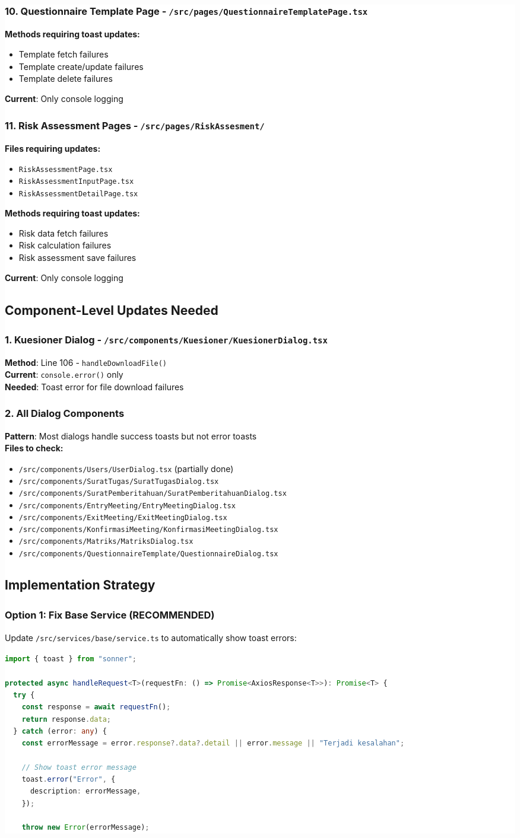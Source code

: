 ### 10. Questionnaire Template Page - `/src/pages/QuestionnaireTemplatePage.tsx`
**Methods requiring toast updates:**
- Template fetch failures
- Template create/update failures
- Template delete failures

**Current**: Only console logging

### 11. Risk Assessment Pages - `/src/pages/RiskAssesment/`
**Files requiring updates:**
- `RiskAssessmentPage.tsx`
- `RiskAssessmentInputPage.tsx` 
- `RiskAssessmentDetailPage.tsx`

**Methods requiring toast updates:**
- Risk data fetch failures
- Risk calculation failures
- Risk assessment save failures

**Current**: Only console logging

## Component-Level Updates Needed

### 1. Kuesioner Dialog - `/src/components/Kuesioner/KuesionerDialog.tsx`
**Method**: Line 106 - `handleDownloadFile()`  
**Current**: `console.error()` only  
**Needed**: Toast error for file download failures

### 2. All Dialog Components
**Pattern**: Most dialogs handle success toasts but not error toasts  
**Files to check:**
- `/src/components/Users/UserDialog.tsx` (partially done)
- `/src/components/SuratTugas/SuratTugasDialog.tsx`
- `/src/components/SuratPemberitahuan/SuratPemberitahuanDialog.tsx`
- `/src/components/EntryMeeting/EntryMeetingDialog.tsx`
- `/src/components/ExitMeeting/ExitMeetingDialog.tsx`
- `/src/components/KonfirmasiMeeting/KonfirmasiMeetingDialog.tsx`
- `/src/components/Matriks/MatriksDialog.tsx`
- `/src/components/QuestionnaireTemplate/QuestionnaireDialog.tsx`

## Implementation Strategy

### Option 1: Fix Base Service (RECOMMENDED)
Update `/src/services/base/service.ts` to automatically show toast errors:
```typescript
import { toast } from "sonner";

protected async handleRequest<T>(requestFn: () => Promise<AxiosResponse<T>>): Promise<T> {
  try {
    const response = await requestFn();
    return response.data;
  } catch (error: any) {
    const errorMessage = error.response?.data?.detail || error.message || "Terjadi kesalahan";
    
    // Show toast error message
    toast.error("Error", {
      description: errorMessage,
    });
    
    throw new Error(errorMessage);
```